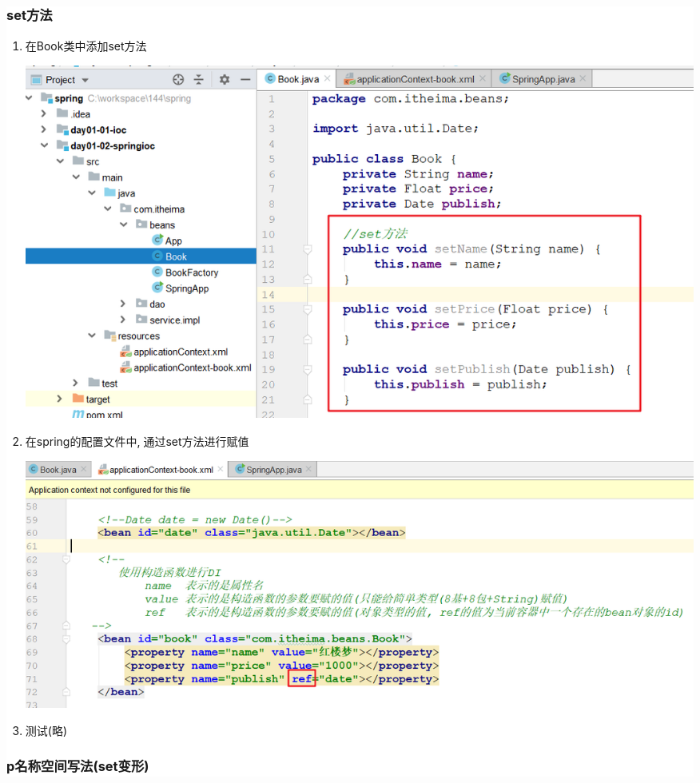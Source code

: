 ### set方法

1. 在Book类中添加set方法

   ![image-20210102165344816](assets/image-20210102165344816.png) 

2. 在spring的配置文件中, 通过set方法进行赋值

   ![image-20210102165645287](assets/image-20210102165645287.png) 

3. 测试(略)

### p名称空间写法(set变形)

